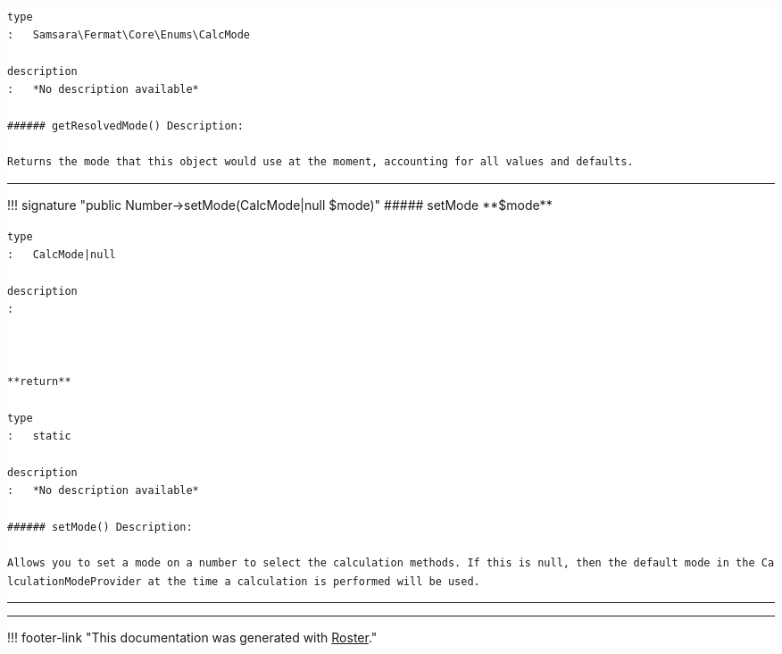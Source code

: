     type
    :   Samsara\Fermat\Core\Enums\CalcMode

    description
    :   *No description available*

    ###### getResolvedMode() Description:

    Returns the mode that this object would use at the moment, accounting for all values and defaults.
    
---

!!! signature "public Number->setMode(CalcMode|null $mode)"
    ##### setMode
    **$mode**

    type
    :   CalcMode|null

    description
    :   
    
    

    **return**

    type
    :   static

    description
    :   *No description available*

    ###### setMode() Description:

    Allows you to set a mode on a number to select the calculation methods. If this is null, then the default mode in the CalculationModeProvider at the time a calculation is performed will be used.
    
---




---
!!! footer-link "This documentation was generated with [Roster](https://jordanrl.github.io/Roster/)."